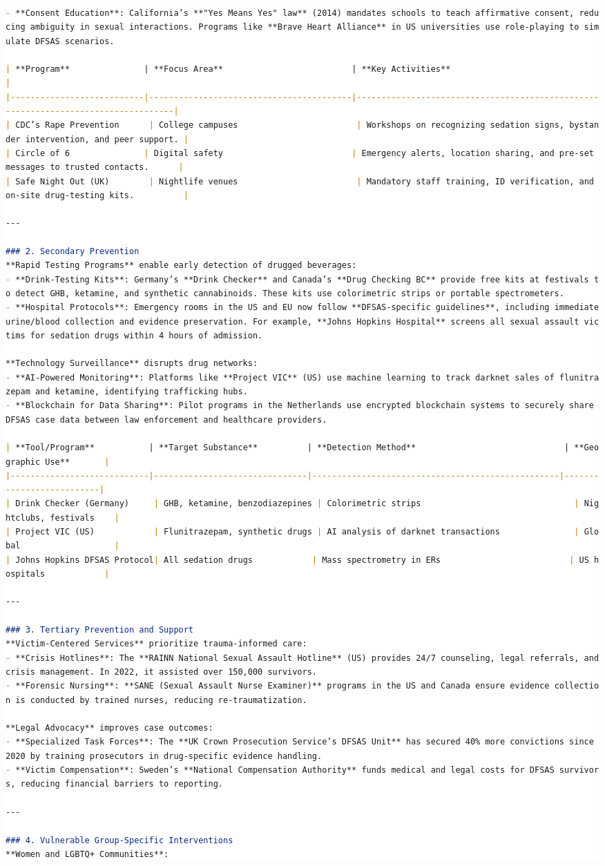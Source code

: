 ```markdown
- **Consent Education**: California’s **"Yes Means Yes" law** (2014) mandates schools to teach affirmative consent, reducing ambiguity in sexual interactions. Programs like **Brave Heart Alliance** in US universities use role-playing to simulate DFSAS scenarios.  

| **Program**               | **Focus Area**                          | **Key Activities**                                                                 |  
|---------------------------|-----------------------------------------|-----------------------------------------------------------------------------------|  
| CDC’s Rape Prevention      | College campuses                        | Workshops on recognizing sedation signs, bystander intervention, and peer support. |  
| Circle of 6               | Digital safety                          | Emergency alerts, location sharing, and pre-set messages to trusted contacts.      |  
| Safe Night Out (UK)        | Nightlife venues                        | Mandatory staff training, ID verification, and on-site drug-testing kits.          |  

---

### 2. Secondary Prevention  
**Rapid Testing Programs** enable early detection of drugged beverages:  
- **Drink-Testing Kits**: Germany’s **Drink Checker** and Canada’s **Drug Checking BC** provide free kits at festivals to detect GHB, ketamine, and synthetic cannabinoids. These kits use colorimetric strips or portable spectrometers.  
- **Hospital Protocols**: Emergency rooms in the US and EU now follow **DFSAS-specific guidelines**, including immediate urine/blood collection and evidence preservation. For example, **Johns Hopkins Hospital** screens all sexual assault victims for sedation drugs within 4 hours of admission.  

**Technology Surveillance** disrupts drug networks:  
- **AI-Powered Monitoring**: Platforms like **Project VIC** (US) use machine learning to track darknet sales of flunitrazepam and ketamine, identifying trafficking hubs.  
- **Blockchain for Data Sharing**: Pilot programs in the Netherlands use encrypted blockchain systems to securely share DFSAS case data between law enforcement and healthcare providers.  

| **Tool/Program**           | **Target Substance**          | **Detection Method**                              | **Geographic Use**       |  
|----------------------------|-------------------------------|--------------------------------------------------|--------------------------|  
| Drink Checker (Germany)     | GHB, ketamine, benzodiazepines | Colorimetric strips                               | Nightclubs, festivals    |  
| Project VIC (US)            | Flunitrazepam, synthetic drugs | AI analysis of darknet transactions               | Global                   |  
| Johns Hopkins DFSAS Protocol| All sedation drugs            | Mass spectrometry in ERs                          | US hospitals            |  

---

### 3. Tertiary Prevention and Support  
**Victim-Centered Services** prioritize trauma-informed care:  
- **Crisis Hotlines**: The **RAINN National Sexual Assault Hotline** (US) provides 24/7 counseling, legal referrals, and crisis management. In 2022, it assisted over 150,000 survivors.  
- **Forensic Nursing**: **SANE (Sexual Assault Nurse Examiner)** programs in the US and Canada ensure evidence collection is conducted by trained nurses, reducing re-traumatization.  

**Legal Advocacy** improves case outcomes:  
- **Specialized Task Forces**: The **UK Crown Prosecution Service’s DFSAS Unit** has secured 40% more convictions since 2020 by training prosecutors in drug-specific evidence handling.  
- **Victim Compensation**: Sweden’s **National Compensation Authority** funds medical and legal costs for DFSAS survivors, reducing financial barriers to reporting.  

---

### 4. Vulnerable Group-Specific Interventions  
**Women and LGBTQ+ Communities**:  
```
